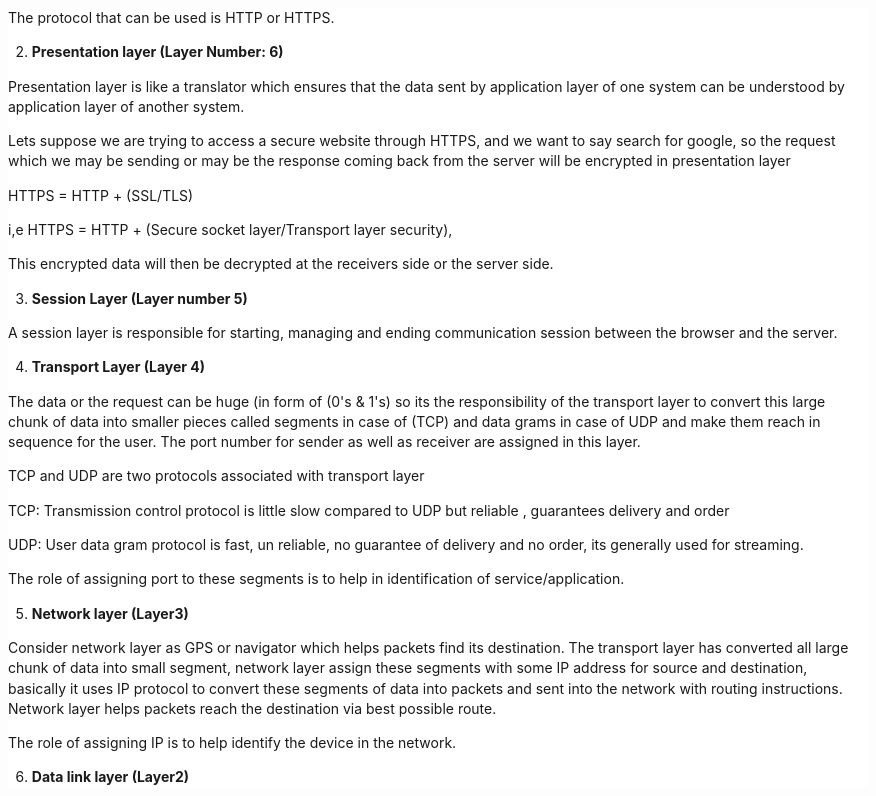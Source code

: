 The protocol that can be used is HTTP or HTTPS.


2) **Presentation layer (Layer Number: 6)**

Presentation layer is like a translator which ensures that the data sent by application layer of one
system can be understood by application layer of another system.

Lets suppose we are trying to access a secure website through HTTPS, and we want to say
search for google, so the request which we may be sending or may be the response coming back from the server
will be encrypted in presentation layer

HTTPS = HTTP + (SSL/TLS)

i,e HTTPS = HTTP + (Secure socket layer/Transport layer security),

This encrypted data will then be decrypted at the receivers side or the server side.


3) **Session Layer (Layer number 5)**

A session layer is responsible for starting, managing and ending communication session between the browser
and the server.


4) **Transport Layer (Layer 4)**

The data or the request can be huge (in form of (0's & 1's) so its the responsibility of the transport layer to convert this large chunk of data into smaller pieces called segments in case of (TCP) and data grams in case of UDP and make them reach in sequence for the user.
The port number for sender as well as receiver are assigned in this layer.

TCP and UDP are two protocols associated with transport layer 

TCP: Transmission control protocol is little slow compared to UDP but reliable , guarantees delivery and order

UDP: User data gram protocol is fast, un reliable, no guarantee of delivery and no order, its generally
used for streaming.

The role of assigning port to these segments is to help in identification of service/application.


5) **Network layer (Layer3)**

Consider network layer as GPS or navigator which helps packets find its destination.
The transport layer has converted all large chunk of data into small segment, network layer assign these
segments with some IP address for source and destination, basically it uses IP protocol to convert these segments of data
into packets and sent into the network with routing instructions.
Network layer helps packets reach the destination via best possible route.

The role of assigning IP is to help identify the device in the network.

6) **Data link layer (Layer2)**
